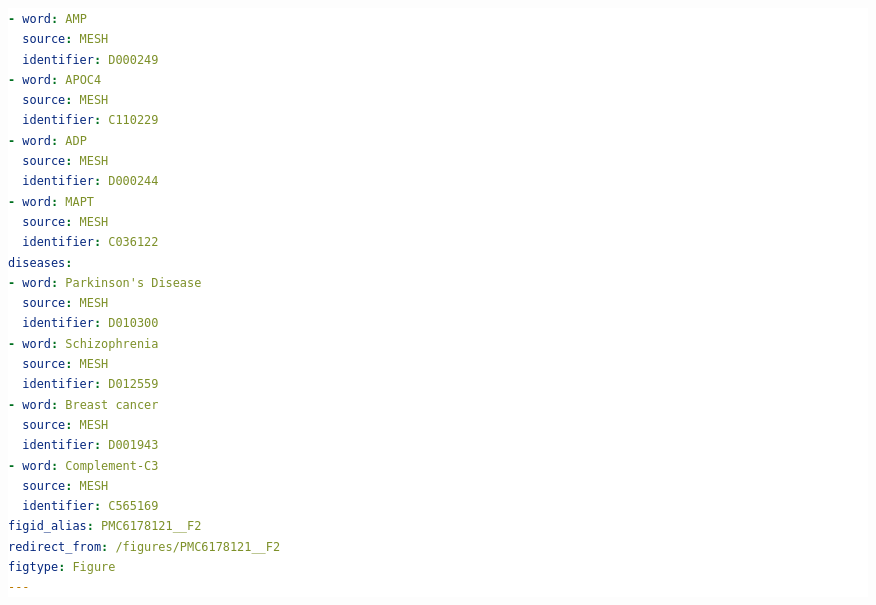 ```yaml
- word: AMP
  source: MESH
  identifier: D000249
- word: APOC4
  source: MESH
  identifier: C110229
- word: ADP
  source: MESH
  identifier: D000244
- word: MAPT
  source: MESH
  identifier: C036122
diseases:
- word: Parkinson's Disease
  source: MESH
  identifier: D010300
- word: Schizophrenia
  source: MESH
  identifier: D012559
- word: Breast cancer
  source: MESH
  identifier: D001943
- word: Complement-C3
  source: MESH
  identifier: C565169
figid_alias: PMC6178121__F2
redirect_from: /figures/PMC6178121__F2
figtype: Figure
---
```

